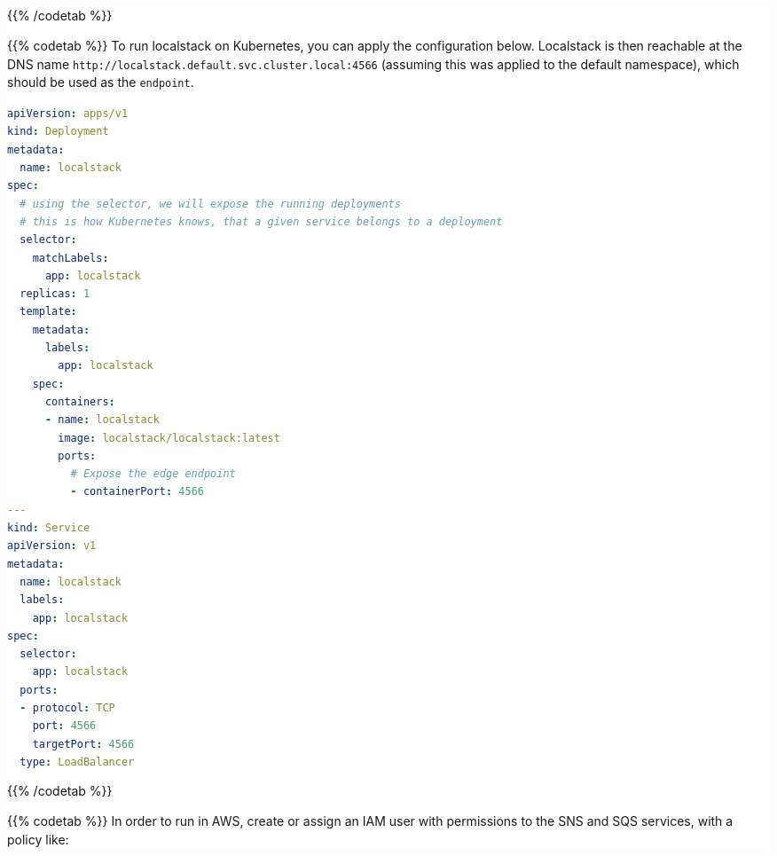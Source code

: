 {{% /codetab %}}

{{% codetab %}}
To run localstack on Kubernetes, you can apply the configuration below. Localstack is then reachable at the DNS name `http://localstack.default.svc.cluster.local:4566` (assuming this was applied to the default namespace), which should be used as the `endpoint`.

```yaml
apiVersion: apps/v1
kind: Deployment
metadata:
  name: localstack
spec:
  # using the selector, we will expose the running deployments
  # this is how Kubernetes knows, that a given service belongs to a deployment
  selector:
    matchLabels:
      app: localstack
  replicas: 1
  template:
    metadata:
      labels:
        app: localstack
    spec:
      containers:
      - name: localstack
        image: localstack/localstack:latest
        ports:
          # Expose the edge endpoint
          - containerPort: 4566
---
kind: Service
apiVersion: v1
metadata:
  name: localstack
  labels:
    app: localstack
spec:
  selector:
    app: localstack
  ports:
  - protocol: TCP
    port: 4566
    targetPort: 4566
  type: LoadBalancer

```

{{% /codetab %}}

{{% codetab %}}
In order to run in AWS, create or assign an IAM user with permissions to the SNS and SQS services, with a policy like:
